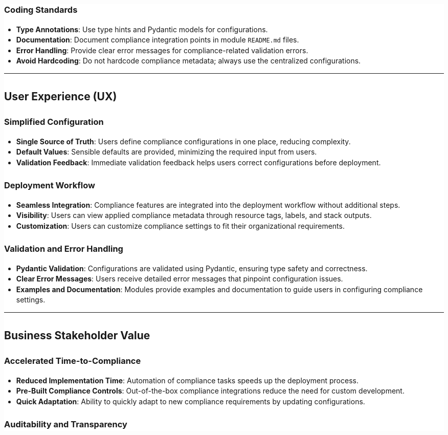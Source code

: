 ### Coding Standards

- **Type Annotations**: Use type hints and Pydantic models for configurations.
- **Documentation**: Document compliance integration points in module `README.md` files.
- **Error Handling**: Provide clear error messages for compliance-related validation errors.
- **Avoid Hardcoding**: Do not hardcode compliance metadata; always use the centralized configurations.

---

## User Experience (UX)

### Simplified Configuration

- **Single Source of Truth**: Users define compliance configurations in one place, reducing complexity.
- **Default Values**: Sensible defaults are provided, minimizing the required input from users.
- **Validation Feedback**: Immediate validation feedback helps users correct configurations before deployment.

### Deployment Workflow

- **Seamless Integration**: Compliance features are integrated into the deployment workflow without additional steps.
- **Visibility**: Users can view applied compliance metadata through resource tags, labels, and stack outputs.
- **Customization**: Users can customize compliance settings to fit their organizational requirements.

### Validation and Error Handling

- **Pydantic Validation**: Configurations are validated using Pydantic, ensuring type safety and correctness.
- **Clear Error Messages**: Users receive detailed error messages that pinpoint configuration issues.
- **Examples and Documentation**: Modules provide examples and documentation to guide users in configuring compliance settings.

---

## Business Stakeholder Value

### Accelerated Time-to-Compliance

- **Reduced Implementation Time**: Automation of compliance tasks speeds up the deployment process.
- **Pre-Built Compliance Controls**: Out-of-the-box compliance integrations reduce the need for custom development.
- **Quick Adaptation**: Ability to quickly adapt to new compliance requirements by updating configurations.

### Auditability and Transparency

